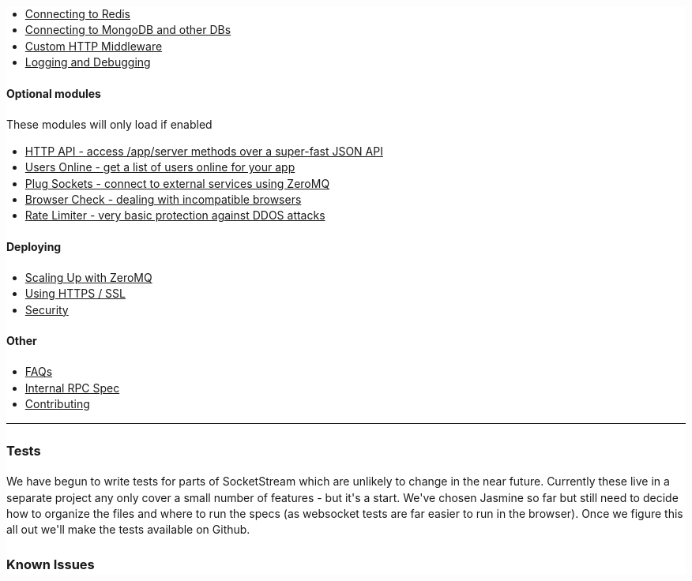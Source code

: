* [Connecting to Redis](https://github.com/socketstream/socketstream/blob/master/doc/guide/en/developing/connecting_to_redis.md)
* [Connecting to MongoDB and other DBs](https://github.com/socketstream/socketstream/blob/master/doc/guide/en/developing/connecting_to_databases.md)
* [Custom HTTP Middleware](https://github.com/socketstream/socketstream/blob/master/doc/guide/en/developing/custom_http_middleware.md)
* [Logging and Debugging](https://github.com/socketstream/socketstream/blob/master/doc/guide/en/developing/logging_and_debugging.md)

#### Optional modules

These modules will only load if enabled

* [HTTP API - access /app/server methods over a super-fast JSON API](https://github.com/socketstream/socketstream/blob/master/doc/guide/en/optional_modules/http_api.md)
* [Users Online - get a list of users online for your app](https://github.com/socketstream/socketstream/blob/master/doc/guide/en/optional_modules/users_online.md)
* [Plug Sockets - connect to external services using ZeroMQ](https://github.com/socketstream/socketstream/blob/master/doc/guide/en/optional_modules/plug_sockets.md)
* [Browser Check - dealing with incompatible browsers](https://github.com/socketstream/socketstream/blob/master/doc/guide/en/optional_modules/browser_check.md)
* [Rate Limiter - very basic protection against DDOS attacks](https://github.com/socketstream/socketstream/blob/master/doc/guide/en/optional_modules/rate_limiter.md)


#### Deploying

* [Scaling Up with ZeroMQ](https://github.com/socketstream/socketstream/blob/master/doc/guide/en/deploying/scaling.md)
* [Using HTTPS / SSL](https://github.com/socketstream/socketstream/blob/master/doc/guide/en/deploying/https_ssl.md)
* [Security](https://github.com/socketstream/socketstream/blob/master/doc/guide/en/deploying/security.md)

#### Other

* [FAQs](https://github.com/socketstream/socketstream/blob/master/doc/guide/en/faqs.md)
* [Internal RPC Spec](https://github.com/socketstream/socketstream/blob/master/doc/guide/en/rpc_spec.md)
* [Contributing](https://github.com/socketstream/socketstream/blob/master/doc/guide/en/contributing.md)

***

### Tests

We have begun to write tests for parts of SocketStream which are unlikely to change in the near future. Currently these live in a separate project any only cover a small number of features - but it's a start. We've chosen Jasmine so far but still need to decide how to organize the files and where to run the specs (as websocket tests are far easier to run in the browser). Once we figure this all out we'll make the tests available on Github.


### Known Issues
